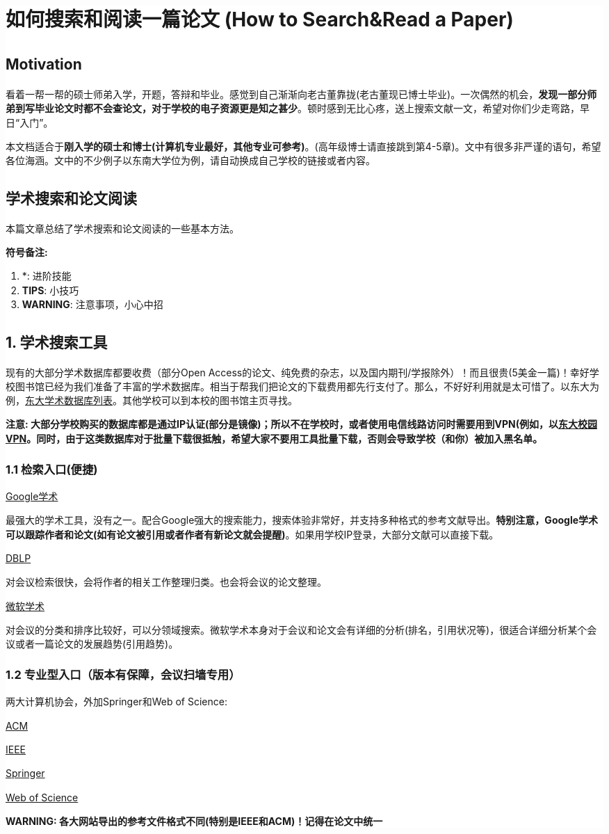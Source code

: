 如何搜索和阅读一篇论文 (How to Search&Read a Paper)
=============================
## Motivation
看着一帮一帮的硕士师弟入学，开题，答辩和毕业。感觉到自己渐渐向老古董靠拢(老古董现已博士毕业)。一次偶然的机会，**发现一部分师弟到写毕业论文时都不会查论文，对于学校的电子资源更是知之甚少**。顿时感到无比心疼，送上搜索文献一文，希望对你们少走弯路，早日“入门”。

本文档适合于**刚入学的硕士和博士(计算机专业最好，其他专业可参考)**。(高年级博士请直接跳到第4-5章)。文中有很多非严谨的语句，希望各位海涵。文中的不少例子以东南大学位为例，请自动换成自己学校的链接或者内容。

## 学术搜索和论文阅读

本篇文章总结了学术搜索和论文阅读的一些基本方法。

**符号备注:**

1. *: 进阶技能
2. **TIPS**: 小技巧
3. **WARNING**: 注意事项，小心中招

## 1. 学术搜索工具

现有的大部分学术数据库都要收费（部分Open Access的论文、纯免费的杂志，以及国内期刊/学报除外）！而且很贵(5美金一篇)！幸好学校图书馆已经为我们准备了丰富的学术数据库。相当于帮我们把论文的下载费用都先行支付了。那么，不好好利用就是太可惜了。以东大为例，[东大学术数据库列表](http://www.lib.seu.edu.cn/list.php?fid=19)。其他学校可以到本校的图书馆主页寻找。

**注意: 大部分学校购买的数据库都是通过IP认证(部分是镜像)；所以不在学校时，或者使用电信线路访问时需要用到VPN(例如，以[东大校园VPN](https://vpn2.seu.edu.cn/dana-na/auth/url_default/welcome.cgi)。同时，由于这类数据库对于批量下载很抵触，希望大家不要用工具批量下载，否则会导致学校（和你）被加入黑名单。**

### 1.1 检索入口(便捷)

[Google学术](http://scholar.google.com) 

最强大的学术工具，没有之一。配合Google强大的搜索能力，搜索体验非常好，并支持多种格式的参考文献导出。**特别注意，Google学术可以跟踪作者和论文(如有论文被引用或者作者有新论文就会提醒)**。如果用学校IP登录，大部分文献可以直接下载。

[DBLP](http://dblp.uni-trier.de/)

对会议检索很快，会将作者的相关工作整理归类。也会将会议的论文整理。

[微软学术](http://academic.research.microsoft.com) 

对会议的分类和排序比较好，可以分领域搜索。微软学术本身对于会议和论文会有详细的分析(排名，引用状况等)，很适合详细分析某个会议或者一篇论文的发展趋势(引用趋势)。

### 1.2 专业型入口（版本有保障，会议扫墙专用）

两大计算机协会，外加Springer和Web of Science:

[ACM](https://dl.acm.org) 

[IEEE](http://ieeexplore.ieee.org)

[Springer](http://www.springer.com/)

[Web of Science](http://webofknowledge.com/WOS)

**WARNING: 各大网站导出的参考文件格式不同(特别是IEEE和ACM)！记得在论文中统一**
